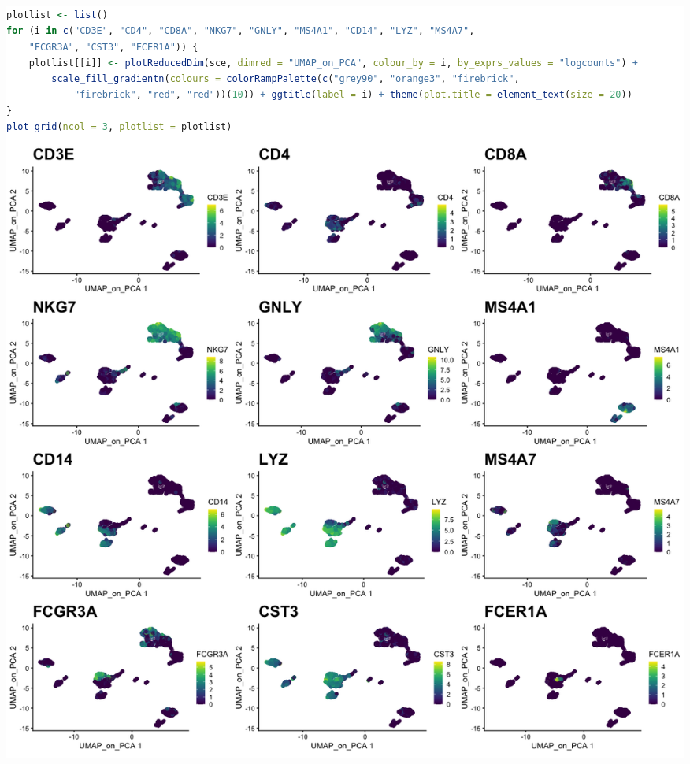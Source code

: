 
```r
plotlist <- list()
for (i in c("CD3E", "CD4", "CD8A", "NKG7", "GNLY", "MS4A1", "CD14", "LYZ", "MS4A7",
    "FCGR3A", "CST3", "FCER1A")) {
    plotlist[[i]] <- plotReducedDim(sce, dimred = "UMAP_on_PCA", colour_by = i, by_exprs_values = "logcounts") +
        scale_fill_gradientn(colours = colorRampPalette(c("grey90", "orange3", "firebrick",
            "firebrick", "red", "red"))(10)) + ggtitle(label = i) + theme(plot.title = element_text(size = 20))
}
plot_grid(ncol = 3, plotlist = plotlist)
```

![](scater_02_dim_reduction_files/figure-html/unnamed-chunk-16-1.png)
